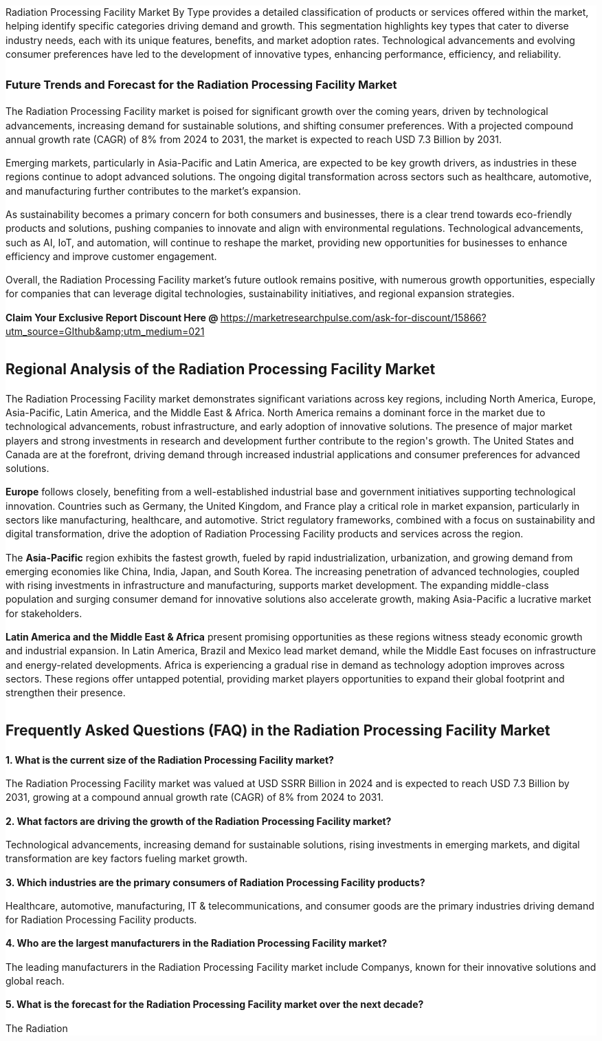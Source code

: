 Radiation Processing Facility Market By Type provides a detailed classification of products or services offered within the market, helping identify specific categories driving demand and growth. This segmentation highlights key types that cater to diverse industry needs, each with its unique features, benefits, and market adoption rates. Technological advancements and evolving consumer preferences have led to the development of innovative types, enhancing performance, efficiency, and reliability.</p><h3>Future Trends and Forecast for the Radiation Processing Facility Market</h3><p>The Radiation Processing Facility market is poised for significant growth over the coming years, driven by technological advancements, increasing demand for sustainable solutions, and shifting consumer preferences. With a projected compound annual growth rate (CAGR) of 8% from 2024 to 2031, the market is expected to reach USD 7.3 Billion by 2031.</p><p>Emerging markets, particularly in Asia-Pacific and Latin America, are expected to be key growth drivers, as industries in these regions continue to adopt advanced solutions. The ongoing digital transformation across sectors such as healthcare, automotive, and manufacturing further contributes to the market&rsquo;s expansion.</p><p>As sustainability becomes a primary concern for both consumers and businesses, there is a clear trend towards eco-friendly products and solutions, pushing companies to innovate and align with environmental regulations. Technological advancements, such as AI, IoT, and automation, will continue to reshape the market, providing new opportunities for businesses to enhance efficiency and improve customer engagement.</p><p>Overall, the Radiation Processing Facility market&rsquo;s future outlook remains positive, with numerous growth opportunities, especially for companies that can leverage digital technologies, sustainability initiatives, and regional expansion strategies.</p><p><strong>Claim Your Exclusive Report Discount Here @ </strong><a href="https://marketresearchpulse.com/ask-for-discount/15866?utm_source=GIthub&amp;utm_medium=021">https://marketresearchpulse.com/ask-for-discount/15866?utm_source=GIthub&amp;utm_medium=021</a></p><h2><strong>Regional Analysis of the Radiation Processing Facility Market</strong></h2><p>The Radiation Processing Facility market demonstrates significant variations across key regions, including North America, Europe, Asia-Pacific, Latin America, and the Middle East &amp; Africa. North America remains a dominant force in the market due to technological advancements, robust infrastructure, and early adoption of innovative solutions. The presence of major market players and strong investments in research and development further contribute to the region's growth. The United States and Canada are at the forefront, driving demand through increased industrial applications and consumer preferences for advanced solutions.</p><p><strong>Europe</strong> follows closely, benefiting from a well-established industrial base and government initiatives supporting technological innovation. Countries such as Germany, the United Kingdom, and France play a critical role in market expansion, particularly in sectors like manufacturing, healthcare, and automotive. Strict regulatory frameworks, combined with a focus on sustainability and digital transformation, drive the adoption of Radiation Processing Facility products and services across the region.</p><p>The <strong>Asia-Pacific</strong> region exhibits the fastest growth, fueled by rapid industrialization, urbanization, and growing demand from emerging economies like China, India, Japan, and South Korea. The increasing penetration of advanced technologies, coupled with rising investments in infrastructure and manufacturing, supports market development. The expanding middle-class population and surging consumer demand for innovative solutions also accelerate growth, making Asia-Pacific a lucrative market for stakeholders.</p><p><strong>Latin America and the Middle East &amp; Africa</strong> present promising opportunities as these regions witness steady economic growth and industrial expansion. In Latin America, Brazil and Mexico lead market demand, while the Middle East focuses on infrastructure and energy-related developments. Africa is experiencing a gradual rise in demand as technology adoption improves across sectors. These regions offer untapped potential, providing market players opportunities to expand their global footprint and strengthen their presence.</p><h2><strong>Frequently Asked Questions (FAQ) in the Radiation Processing Facility Market</strong></h2><p><strong>1. What is the current size of the Radiation Processing Facility market?</strong></p><p>The Radiation Processing Facility market was valued at USD SSRR Billion in 2024 and is expected to reach USD 7.3 Billion by 2031, growing at a compound annual growth rate (CAGR) of 8% from 2024 to 2031.</p><p><strong>2. What factors are driving the growth of the Radiation Processing Facility market?</strong></p><p>Technological advancements, increasing demand for sustainable solutions, rising investments in emerging markets, and digital transformation are key factors fueling market growth.</p><p><strong>3. Which industries are the primary consumers of Radiation Processing Facility products?</strong></p><p>Healthcare, automotive, manufacturing, IT &amp; telecommunications, and consumer goods are the primary industries driving demand for Radiation Processing Facility products.</p><p><strong>4. Who are the largest manufacturers in the Radiation Processing Facility market?</strong></p><p>The leading manufacturers in the Radiation Processing Facility market include Companys, known for their innovative solutions and global reach.</p><p><strong>5. What is the forecast for the Radiation Processing Facility market over the next decade?</strong></p><p>The Radiation